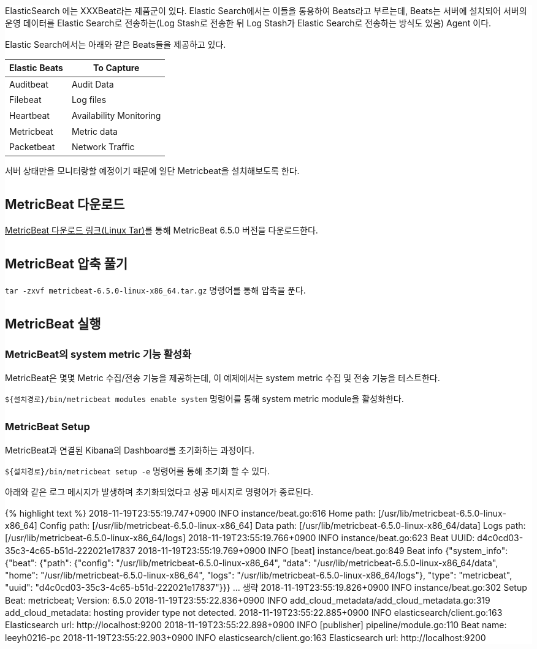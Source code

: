 ElasticSearch 에는 XXXBeat라는 제품군이 있다. Elastic Search에서는 이들을 통용하여 Beats라고 부르는데, Beats는 서버에 설치되어 서버의 운영 데이터를 Elastic Search로 전송하는(Log Stash로 전송한 뒤 Log Stash가 Elastic Search로 전송하는 방식도 있음) Agent 이다.

Elastic Search에서는 아래와 같은 Beats들을 제공하고 있다.

| Elastic Beats  | To Capture               |
|----------------|--------------------------|
|   Auditbeat    | Audit Data               |
|   Filebeat     |  Log files               |
|   Heartbeat    | Availability Monitoring  |
|   Metricbeat   |  Metric data             |
|   Packetbeat   |  Network Traffic         |

서버 상태만을 모니터랑할 예정이기 때문에 일단 Metricbeat을 설치해보도록 한다.

## MetricBeat 다운로드

[MetricBeat 다운로드 링크(Linux Tar)](https://artifacts.elastic.co/downloads/beats/metricbeat/metricbeat-6.5.0-linux-x86_64.tar.gz)를 통해 MetricBeat 6.5.0 버전을 다운로드한다.

## MetricBeat 압축 풀기

`tar -zxvf metricbeat-6.5.0-linux-x86_64.tar.gz` 명령어를 통해 압축을 푼다.

## MetricBeat 실행

### MetricBeat의 system metric 기능 활성화

MetricBeat은 몇몇 Metric 수집/전송 기능을 제공하는데, 이 예제에서는 system metric 수집 및 전송 기능을 테스트한다.

`${설치경로}/bin/metricbeat modules enable system` 명령어를 통해 system metric module을 활성화한다.

### MetricBeat Setup

MetricBeat과 연결된 Kibana의 Dashboard를 초기화하는 과정이다.

`${설치경로}/bin/metricbeat setup -e` 명령어를 통해 초기화 할 수 있다.

아래와 같은 로그 메시지가 발생하며 초기화되었다고 성공 메시지로 명령어가 종료된다.

{% highlight text %}
2018-11-19T23:55:19.747+0900    INFO    instance/beat.go:616    Home path: [/usr/lib/metricbeat-6.5.0-linux-x86_64] Config path: [/usr/lib/metricbeat-6.5.0-linux-x86_64] Data path: [/usr/lib/metricbeat-6.5.0-linux-x86_64/data] Logs path: [/usr/lib/metricbeat-6.5.0-linux-x86_64/logs]
2018-11-19T23:55:19.766+0900    INFO    instance/beat.go:623    Beat UUID: d4c0cd03-35c3-4c65-b51d-222021e17837
2018-11-19T23:55:19.769+0900    INFO    [beat]  instance/beat.go:849    Beat info       {"system_info": {"beat": {"path": {"config": "/usr/lib/metricbeat-6.5.0-linux-x86_64", "data": "/usr/lib/metricbeat-6.5.0-linux-x86_64/data", "home": "/usr/lib/metricbeat-6.5.0-linux-x86_64", "logs": "/usr/lib/metricbeat-6.5.0-linux-x86_64/logs"}, "type": "metricbeat", "uuid": "d4c0cd03-35c3-4c65-b51d-222021e17837"}}}
... 생략
2018-11-19T23:55:19.826+0900    INFO    instance/beat.go:302    Setup Beat: metricbeat; Version: 6.5.0
2018-11-19T23:55:22.836+0900    INFO    add_cloud_metadata/add_cloud_metadata.go:319    add_cloud_metadata: hosting provider type not detected.
2018-11-19T23:55:22.885+0900    INFO    elasticsearch/client.go:163     Elasticsearch url: http://localhost:9200
2018-11-19T23:55:22.898+0900    INFO    [publisher]     pipeline/module.go:110  Beat name: leeyh0216-pc
2018-11-19T23:55:22.903+0900    INFO    elasticsearch/client.go:163     Elasticsearch url: http://localhost:9200